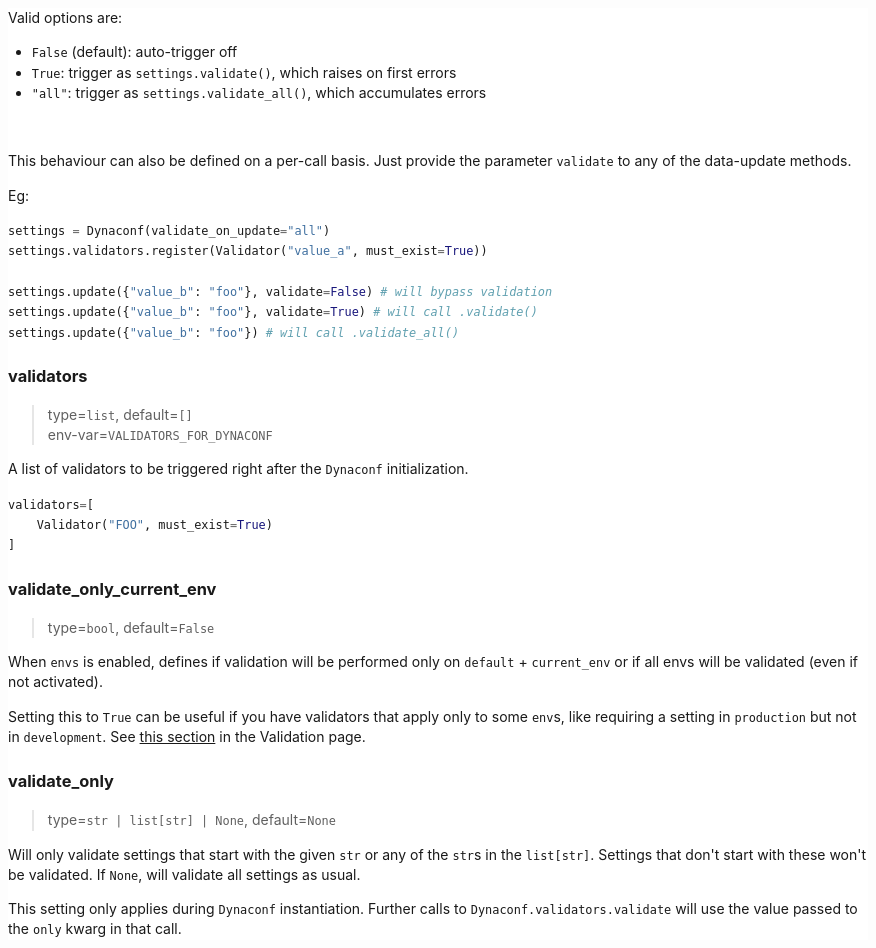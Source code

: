 Valid options are:

- `False` (default): auto-trigger off
- `True`: trigger as `settings.validate()`, which raises on first errors
- `"all"`: trigger as `settings.validate_all()`, which accumulates errors


</br>

This behaviour can also be defined on a per-call basis. Just provide
the parameter `validate` to any of the data-update methods.

Eg:

```python
settings = Dynaconf(validate_on_update="all")
settings.validators.register(Validator("value_a", must_exist=True))

settings.update({"value_b": "foo"}, validate=False) # will bypass validation
settings.update({"value_b": "foo"}, validate=True) # will call .validate()
settings.update({"value_b": "foo"}) # will call .validate_all()
```

### **validators**

> type=`list`, default=`[]` </br>
> env-var=`VALIDATORS_FOR_DYNACONF`

A list of validators to be triggered right after the `Dynaconf` initialization.

```py
validators=[
    Validator("FOO", must_exist=True)
]
```

### **validate_only_current_env**

> type=`bool`, default=`False` </br>

When `envs` is enabled, defines if validation will be performed only on `default` + `current_env` or if all envs will be validated (even if not activated).

Setting this to `True` can be useful if you have validators that apply only to some `env`s, like requiring a setting in `production` but not in `development`. See [this section](validation.md#validating-only-the-current_env) in the Validation page.

### **validate_only**

> type=`str | list[str] | None`, default=`None` </br>

Will only validate settings that start with the given `str` or any of the `str`s in the `list[str]`. Settings that don't start with these won't be validated. If `None`, will validate all settings as usual.

This setting only applies during `Dynaconf` instantiation. Further calls to `Dynaconf.validators.validate` will use the value passed to the `only` kwarg in that call.
